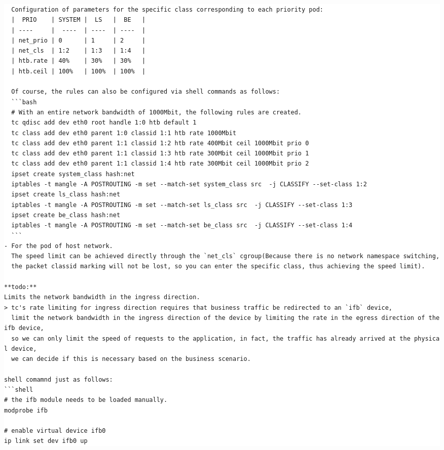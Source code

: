       Configuration of parameters for the specific class corresponding to each priority pod:
      |  PRIO    | SYSTEM |  LS   |  BE   |
      | ----     |  ----  | ----  | ----  |
      | net_prio | 0      | 1     | 2     |
      | net_cls  | 1:2    | 1:3   | 1:4   |
      | htb.rate | 40%    | 30%   | 30%   |
      | htb.ceil | 100%   | 100%  | 100%  |

      Of course, the rules can also be configured via shell commands as follows:
      ```bash
      # With an entire network bandwidth of 1000Mbit, the following rules are created.
      tc qdisc add dev eth0 root handle 1:0 htb default 1
      tc class add dev eth0 parent 1:0 classid 1:1 htb rate 1000Mbit
      tc class add dev eth0 parent 1:1 classid 1:2 htb rate 400Mbit ceil 1000Mbit prio 0
      tc class add dev eth0 parent 1:1 classid 1:3 htb rate 300Mbit ceil 1000Mbit prio 1
      tc class add dev eth0 parent 1:1 classid 1:4 htb rate 300Mbit ceil 1000Mbit prio 2
      ipset create system_class hash:net
      iptables -t mangle -A POSTROUTING -m set --match-set system_class src  -j CLASSIFY --set-class 1:2
      ipset create ls_class hash:net
      iptables -t mangle -A POSTROUTING -m set --match-set ls_class src  -j CLASSIFY --set-class 1:3
      ipset create be_class hash:net
      iptables -t mangle -A POSTROUTING -m set --match-set be_class src  -j CLASSIFY --set-class 1:4
      ```
    - For the pod of host network.
      The speed limit can be achieved directly through the `net_cls` cgroup(Because there is no network namespace switching, 
      the packet classid marking will not be lost, so you can enter the specific class, thus achieving the speed limit).

    **todo:**  
    Limits the network bandwidth in the ingress direction. 
    > tc's rate limiting for ingress direction requires that business traffic be redirected to an `ifb` device,
      limit the network bandwidth in the ingress direction of the device by limiting the rate in the egress direction of the ifb device,
      so we can only limit the speed of requests to the application, in fact, the traffic has already arrived at the physical device, 
      we can decide if this is necessary based on the business scenario.

    shell comamnd just as follows:
    ```shell
    # the ifb module needs to be loaded manually.
    modprobe ifb
    
    # enable virtual device ifb0
    ip link set dev ifb0 up
    